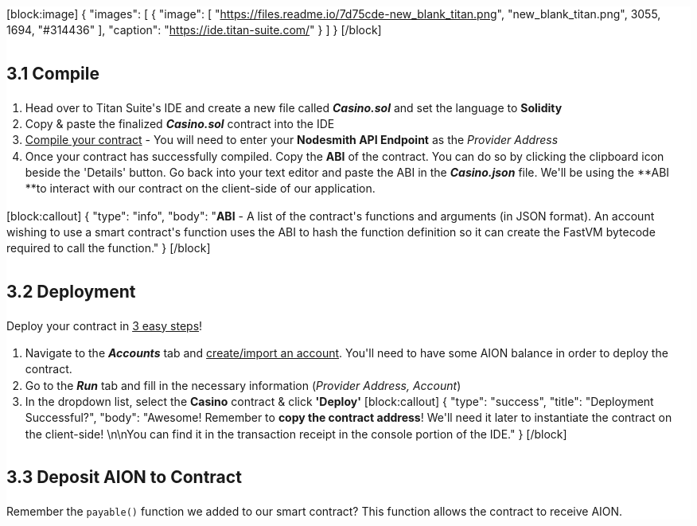[block:image]
{
  "images": [
    {
      "image": [
        "https://files.readme.io/7d75cde-new_blank_titan.png",
        "new_blank_titan.png",
        3055,
        1694,
        "#314436"
      ],
      "caption": "https://ide.titan-suite.com/"
    }
  ]
}
[/block]
## 3.1 Compile
1. Head over to Titan Suite's IDE and create a new file called ***Casino.sol*** and set the language to **Solidity**
2. Copy & paste the finalized ***Casino.sol*** contract into the IDE
3. [Compile your contract](doc:titan-suite#section-compile-a-contract) - You will need to enter your **Nodesmith API Endpoint** as the *Provider Address*
4. Once your contract has successfully compiled. Copy the **ABI** of the contract. You can do so by clicking the clipboard icon beside the 'Details' button. Go back into your text editor and paste the ABI in the ***Casino.json*** file. We'll be using the **ABI **to interact with our contract on the client-side of our application.

[block:callout]
{
  "type": "info",
  "body": "**ABI** -  A list of the contract's functions and arguments (in JSON format). An account wishing to use a smart contract's function uses the ABI to hash the function definition so it can create the FastVM bytecode required to call the function."
}
[/block]
## 3.2 Deployment

Deploy your contract in [3 easy steps](doc:titan-suite#section-deploy-a-contract)!

1. Navigate to the ***Accounts*** tab and [create/import an account](doc:titan-suite#section-account-management). You'll need to have some AION balance in order to deploy the contract.
2. Go to the ***Run*** tab and fill in the necessary information (*Provider Address, Account*)
3. In the dropdown list, select the **Casino** contract & click **'Deploy'** 
[block:callout]
{
  "type": "success",
  "title": "Deployment Successful?",
  "body": "Awesome! Remember to **copy the contract address**! We'll need it later to instantiate the contract on the client-side! \n\nYou can find it in the transaction receipt in the console portion of the IDE."
}
[/block]
## 3.3 Deposit AION to Contract 
Remember the `payable()` function we added to our smart contract? This function allows the contract to receive AION. 
